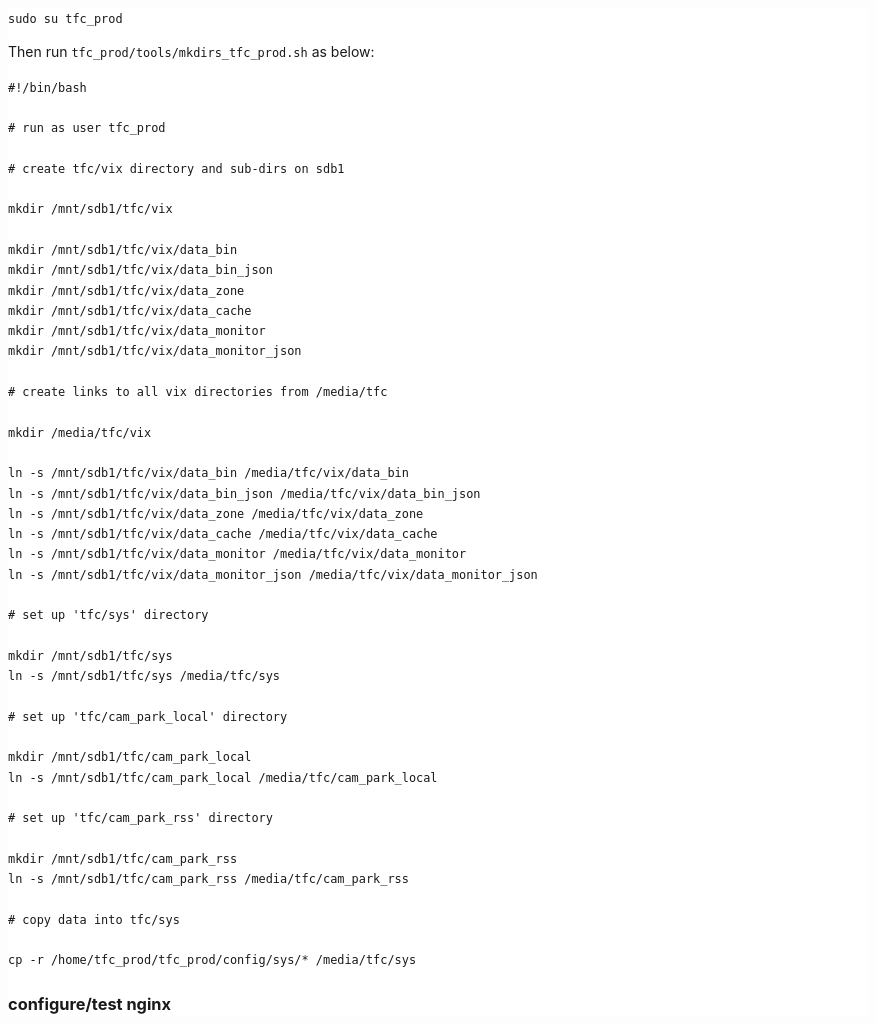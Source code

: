 ```
sudo su tfc_prod
```
Then run ```tfc_prod/tools/mkdirs_tfc_prod.sh``` as below:
```
#!/bin/bash

# run as user tfc_prod

# create tfc/vix directory and sub-dirs on sdb1

mkdir /mnt/sdb1/tfc/vix

mkdir /mnt/sdb1/tfc/vix/data_bin
mkdir /mnt/sdb1/tfc/vix/data_bin_json
mkdir /mnt/sdb1/tfc/vix/data_zone
mkdir /mnt/sdb1/tfc/vix/data_cache
mkdir /mnt/sdb1/tfc/vix/data_monitor
mkdir /mnt/sdb1/tfc/vix/data_monitor_json

# create links to all vix directories from /media/tfc

mkdir /media/tfc/vix

ln -s /mnt/sdb1/tfc/vix/data_bin /media/tfc/vix/data_bin
ln -s /mnt/sdb1/tfc/vix/data_bin_json /media/tfc/vix/data_bin_json
ln -s /mnt/sdb1/tfc/vix/data_zone /media/tfc/vix/data_zone
ln -s /mnt/sdb1/tfc/vix/data_cache /media/tfc/vix/data_cache
ln -s /mnt/sdb1/tfc/vix/data_monitor /media/tfc/vix/data_monitor
ln -s /mnt/sdb1/tfc/vix/data_monitor_json /media/tfc/vix/data_monitor_json

# set up 'tfc/sys' directory

mkdir /mnt/sdb1/tfc/sys
ln -s /mnt/sdb1/tfc/sys /media/tfc/sys

# set up 'tfc/cam_park_local' directory

mkdir /mnt/sdb1/tfc/cam_park_local
ln -s /mnt/sdb1/tfc/cam_park_local /media/tfc/cam_park_local

# set up 'tfc/cam_park_rss' directory

mkdir /mnt/sdb1/tfc/cam_park_rss
ln -s /mnt/sdb1/tfc/cam_park_rss /media/tfc/cam_park_rss

# copy data into tfc/sys

cp -r /home/tfc_prod/tfc_prod/config/sys/* /media/tfc/sys
```

### configure/test nginx
